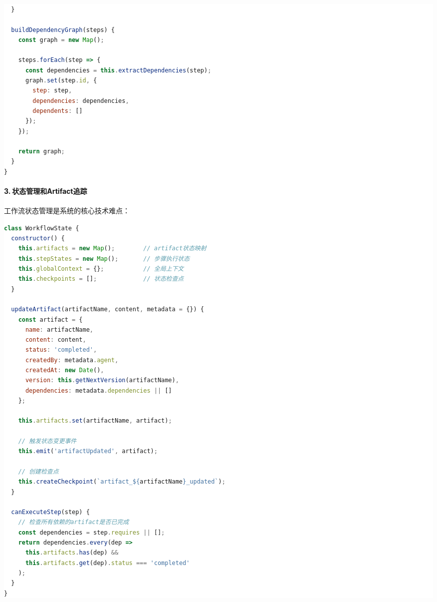 ```javascript
  }
  
  buildDependencyGraph(steps) {
    const graph = new Map();
    
    steps.forEach(step => {
      const dependencies = this.extractDependencies(step);
      graph.set(step.id, {
        step: step,
        dependencies: dependencies,
        dependents: []
      });
    });
    
    return graph;
  }
}
```

#### 3. **状态管理和Artifact追踪**

工作流状态管理是系统的核心技术难点：

```javascript
class WorkflowState {
  constructor() {
    this.artifacts = new Map();        // artifact状态映射
    this.stepStates = new Map();       // 步骤执行状态
    this.globalContext = {};           // 全局上下文
    this.checkpoints = [];             // 状态检查点
  }
  
  updateArtifact(artifactName, content, metadata = {}) {
    const artifact = {
      name: artifactName,
      content: content,
      status: 'completed',
      createdBy: metadata.agent,
      createdAt: new Date(),
      version: this.getNextVersion(artifactName),
      dependencies: metadata.dependencies || []
    };
    
    this.artifacts.set(artifactName, artifact);
    
    // 触发状态变更事件
    this.emit('artifactUpdated', artifact);
    
    // 创建检查点
    this.createCheckpoint(`artifact_${artifactName}_updated`);
  }
  
  canExecuteStep(step) {
    // 检查所有依赖的artifact是否已完成
    const dependencies = step.requires || [];
    return dependencies.every(dep => 
      this.artifacts.has(dep) && 
      this.artifacts.get(dep).status === 'completed'
    );
  }
}
```
